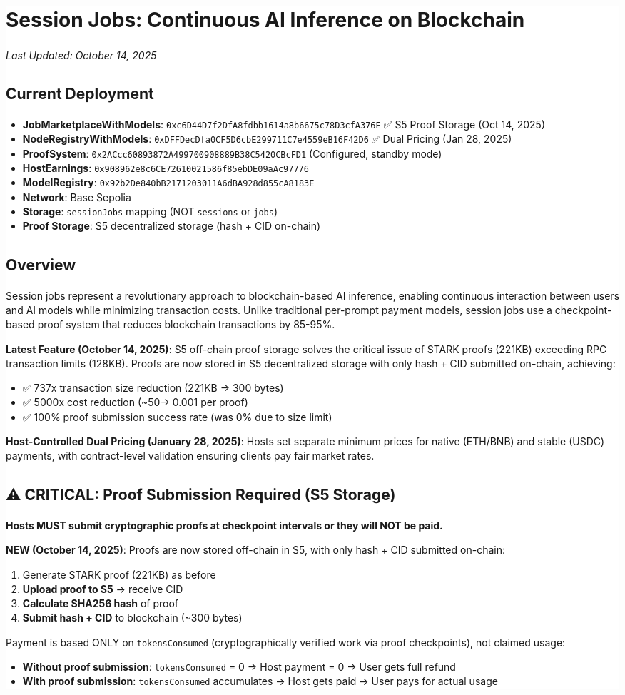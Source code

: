 # Session Jobs: Continuous AI Inference on Blockchain

*Last Updated: October 14, 2025*

## Current Deployment

- **JobMarketplaceWithModels**: `0xc6D44D7f2DfA8fdbb1614a8b6675c78D3cfA376E` ✅ S5 Proof Storage (Oct 14, 2025)
- **NodeRegistryWithModels**: `0xDFFDecDfa0CF5D6cbE299711C7e4559eB16F42D6` ✅ Dual Pricing (Jan 28, 2025)
- **ProofSystem**: `0x2ACcc60893872A499700908889B38C5420CBcFD1` (Configured, standby mode)
- **HostEarnings**: `0x908962e8c6CE72610021586f85ebDE09aAc97776`
- **ModelRegistry**: `0x92b2De840bB2171203011A6dBA928d855cA8183E`
- **Network**: Base Sepolia
- **Storage**: `sessionJobs` mapping (NOT `sessions` or `jobs`)
- **Proof Storage**: S5 decentralized storage (hash + CID on-chain)

## Overview

Session jobs represent a revolutionary approach to blockchain-based AI inference, enabling continuous interaction between users and AI models while minimizing transaction costs. Unlike traditional per-prompt payment models, session jobs use a checkpoint-based proof system that reduces blockchain transactions by 85-95%.

**Latest Feature (October 14, 2025)**: S5 off-chain proof storage solves the critical issue of STARK proofs (221KB) exceeding RPC transaction limits (128KB). Proofs are now stored in S5 decentralized storage with only hash + CID submitted on-chain, achieving:
- ✅ 737x transaction size reduction (221KB → 300 bytes)
- ✅ 5000x cost reduction (~$50 → ~$0.001 per proof)
- ✅ 100% proof submission success rate (was 0% due to size limit)

**Host-Controlled Dual Pricing (January 28, 2025)**: Hosts set separate minimum prices for native (ETH/BNB) and stable (USDC) payments, with contract-level validation ensuring clients pay fair market rates.

## ⚠️ CRITICAL: Proof Submission Required (S5 Storage)

**Hosts MUST submit cryptographic proofs at checkpoint intervals or they will NOT be paid.**

**NEW (October 14, 2025)**: Proofs are now stored off-chain in S5, with only hash + CID submitted on-chain:
1. Generate STARK proof (221KB) as before
2. **Upload proof to S5** → receive CID
3. **Calculate SHA256 hash** of proof
4. **Submit hash + CID** to blockchain (~300 bytes)

Payment is based ONLY on `tokensConsumed` (cryptographically verified work via proof checkpoints), not claimed usage:
- **Without proof submission**: `tokensConsumed` = 0 → Host payment = 0 → User gets full refund
- **With proof submission**: `tokensConsumed` accumulates → Host gets paid → User pays for actual usage
